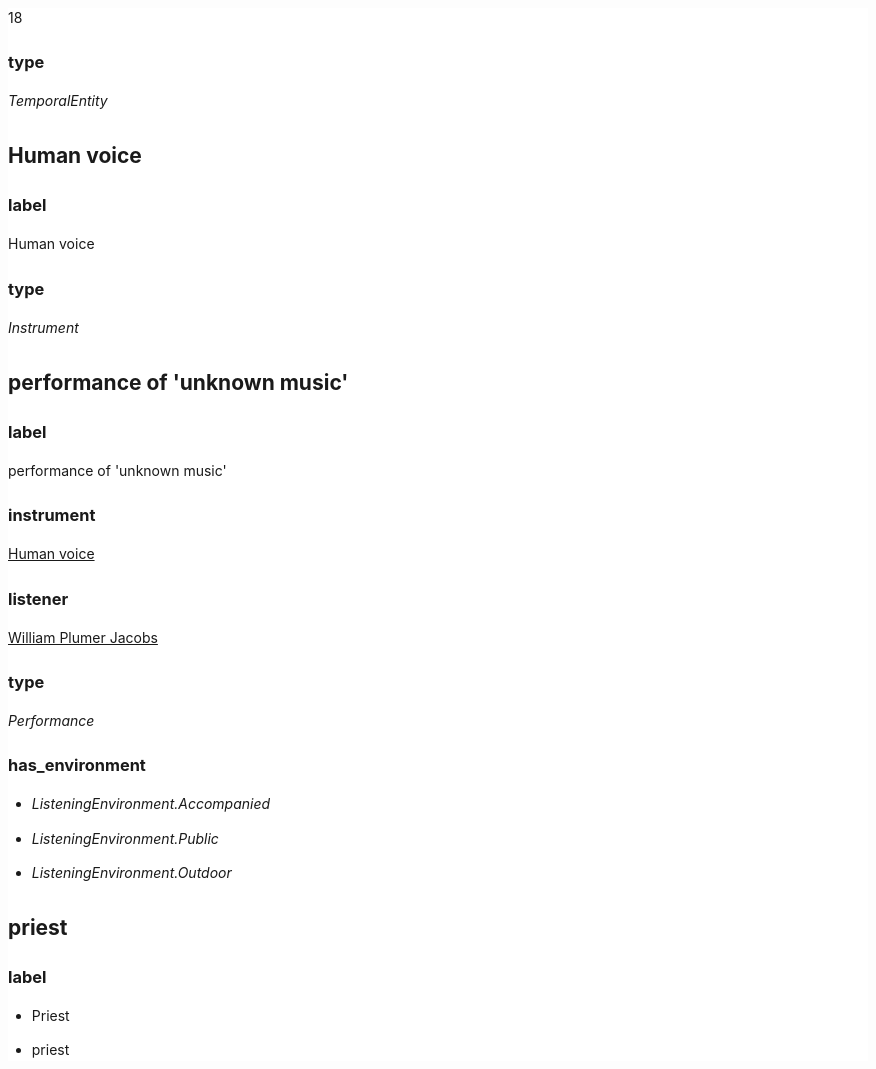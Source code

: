 
18

### type


*TemporalEntity*

## Human voice

### label


Human voice

### type


*Instrument*

## performance of 'unknown music'

### label


performance of 'unknown music'

### instrument


[Human voice](#Human-voice)

### listener


[William Plumer Jacobs](#William-Plumer-Jacobs)

### type


*Performance*

### has_environment

 - *ListeningEnvironment.Accompanied*

 - *ListeningEnvironment.Public*

 - *ListeningEnvironment.Outdoor*

## priest

### label

 - Priest

 - priest